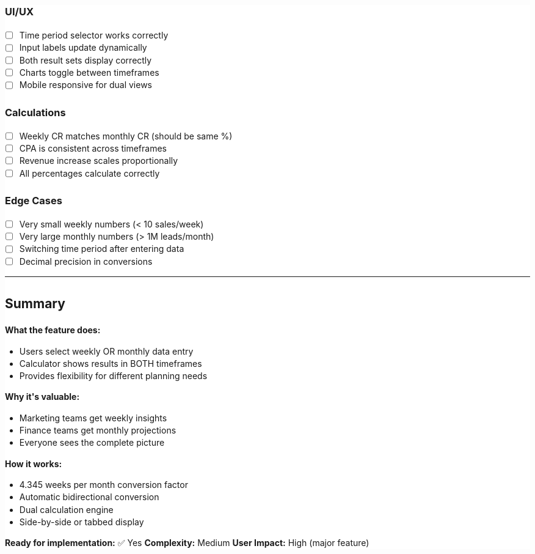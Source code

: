### UI/UX
- [ ] Time period selector works correctly
- [ ] Input labels update dynamically
- [ ] Both result sets display correctly
- [ ] Charts toggle between timeframes
- [ ] Mobile responsive for dual views

### Calculations
- [ ] Weekly CR matches monthly CR (should be same %)
- [ ] CPA is consistent across timeframes
- [ ] Revenue increase scales proportionally
- [ ] All percentages calculate correctly

### Edge Cases
- [ ] Very small weekly numbers (< 10 sales/week)
- [ ] Very large monthly numbers (> 1M leads/month)
- [ ] Switching time period after entering data
- [ ] Decimal precision in conversions

---

## Summary

**What the feature does:**
- Users select weekly OR monthly data entry
- Calculator shows results in BOTH timeframes
- Provides flexibility for different planning needs

**Why it's valuable:**
- Marketing teams get weekly insights
- Finance teams get monthly projections
- Everyone sees the complete picture

**How it works:**
- 4.345 weeks per month conversion factor
- Automatic bidirectional conversion
- Dual calculation engine
- Side-by-side or tabbed display

**Ready for implementation:** ✅ Yes
**Complexity:** Medium
**User Impact:** High (major feature)
